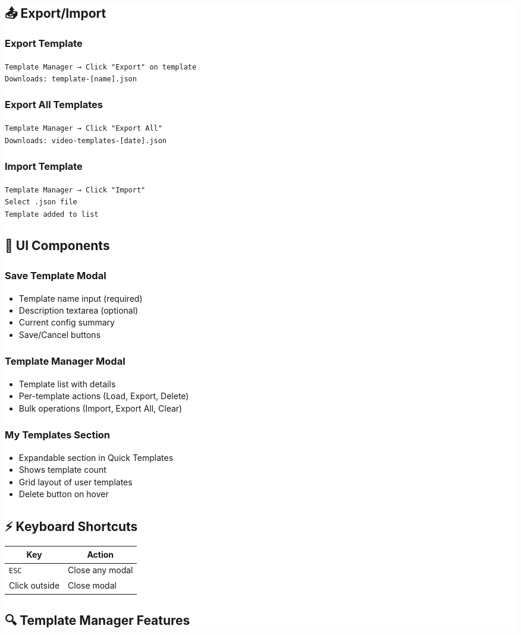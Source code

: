 ## 📤 Export/Import

### Export Template
```
Template Manager → Click "Export" on template
Downloads: template-[name].json
```

### Export All Templates
```
Template Manager → Click "Export All"
Downloads: video-templates-[date].json
```

### Import Template
```
Template Manager → Click "Import"
Select .json file
Template added to list
```

## 🎨 UI Components

### Save Template Modal
- Template name input (required)
- Description textarea (optional)
- Current config summary
- Save/Cancel buttons

### Template Manager Modal
- Template list with details
- Per-template actions (Load, Export, Delete)
- Bulk operations (Import, Export All, Clear)

### My Templates Section
- Expandable section in Quick Templates
- Shows template count
- Grid layout of user templates
- Delete button on hover

## ⚡ Keyboard Shortcuts

| Key | Action |
|-----|--------|
| `ESC` | Close any modal |
| Click outside | Close modal |

## 🔍 Template Manager Features
